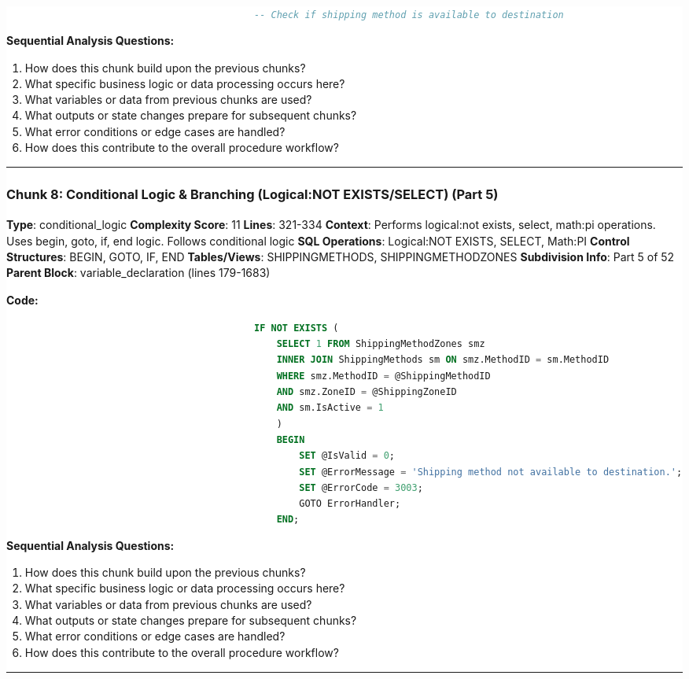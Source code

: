 ```sql
                                            -- Check if shipping method is available to destination
```

**Sequential Analysis Questions:**
1. How does this chunk build upon the previous chunks?
2. What specific business logic or data processing occurs here?
3. What variables or data from previous chunks are used?
4. What outputs or state changes prepare for subsequent chunks?
5. What error conditions or edge cases are handled?
6. How does this contribute to the overall procedure workflow?

---

### Chunk 8: Conditional Logic & Branching (Logical:NOT EXISTS/SELECT) (Part 5)
**Type**: conditional_logic
**Complexity Score**: 11
**Lines**: 321-334
**Context**: Performs logical:not exists, select, math:pi operations. Uses begin, goto, if, end logic. Follows conditional logic
**SQL Operations**: Logical:NOT EXISTS, SELECT, Math:PI
**Control Structures**: BEGIN, GOTO, IF, END
**Tables/Views**: SHIPPINGMETHODS, SHIPPINGMETHODZONES
**Subdivision Info**: Part 5 of 52
**Parent Block**: variable_declaration (lines 179-1683)

**Code:**
```sql
                                            IF NOT EXISTS (
                                                SELECT 1 FROM ShippingMethodZones smz
                                                INNER JOIN ShippingMethods sm ON smz.MethodID = sm.MethodID
                                                WHERE smz.MethodID = @ShippingMethodID
                                                AND smz.ZoneID = @ShippingZoneID
                                                AND sm.IsActive = 1
                                                )
                                                BEGIN
                                                    SET @IsValid = 0;
                                                    SET @ErrorMessage = 'Shipping method not available to destination.';
                                                    SET @ErrorCode = 3003;
                                                    GOTO ErrorHandler;
                                                END;

```

**Sequential Analysis Questions:**
1. How does this chunk build upon the previous chunks?
2. What specific business logic or data processing occurs here?
3. What variables or data from previous chunks are used?
4. What outputs or state changes prepare for subsequent chunks?
5. What error conditions or edge cases are handled?
6. How does this contribute to the overall procedure workflow?

---